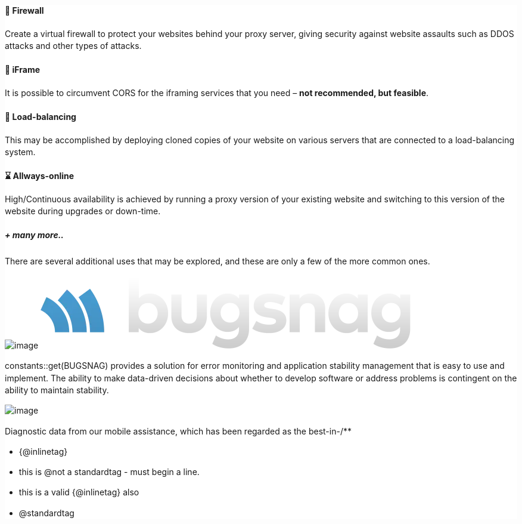 #### 📛 Firewall

Create a virtual firewall to protect your websites behind your proxy server, giving security against website assaults
such as DDOS attacks and other types of attacks.

#### 🔳 iFrame

It is possible to circumvent CORS for the iframing services that you need – **not recommended, but feasible**.

#### 🔱 Load-balancing

This may be accomplished by deploying cloned copies of your website on various servers that are connected to a
load-balancing system.

#### ⌛ Allways-online

High/Continuous availability is achieved by running a proxy version of your existing website and switching to this
version of the website during upgrades or down-time.

##### + many more..

There are several additional uses that may be explored, and these are only a few of the more common ones.

<img alt="image" src='https://user-images.githubusercontent.com/6468571/157201823-d408f32b-44e7-4cd5-bd5f-6e14ac741b93.png' />
<img alt="image" src="https://raw.githubusercontent.com/4dboard/proxy-yxorp/main/asset/logosnag.png"/>

constants::get(BUGSNAG) provides a solution for error monitoring and application stability management that is easy to
use and implement. The ability to make data-driven decisions about whether to develop software or address problems is
contingent on the ability to maintain stability.

<img alt="image" src="https://raw.githubusercontent.com/4dboard/proxy-yxorp/main/asset/constants::get(BUGSNAG).gif"/>

Diagnostic data from our mobile assistance, which has been regarded as the best-in-/**

* {@inlinetag}

* this is @not a standardtag - must begin a line.

* this is a valid {@inlinetag} also

* @standardtag
